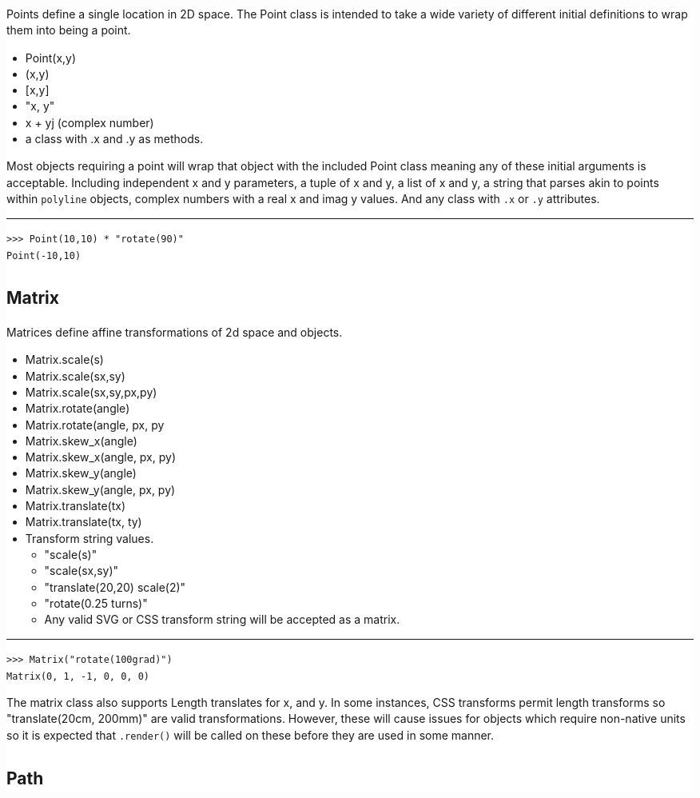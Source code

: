 Points define a single location in 2D space. The Point class is intended to take a wide variety of different initial definitions to wrap them into being a point.

* Point(x,y)
* (x,y)
* [x,y]
* "x, y"
* x + yj (complex number)
* a class with .x and .y as methods.

Most objects requiring a point will wrap that object with the included Point class meaning any of these initial arguments is acceptable. Including independent x and y parameters, a tuple of x and y, a list of x and y, a string that parses akin to points within `polyline` objects, complex numbers with a real x and imag y values. And any class with `.x` or `.y` attributes.

---

    >>> Point(10,10) * "rotate(90)"
    Point(-10,10)

## Matrix

Matrices define affine transformations of 2d space and objects.

* Matrix.scale(s)
* Matrix.scale(sx,sy)
* Matrix.scale(sx,sy,px,py)
* Matrix.rotate(angle)
* Matrix.rotate(angle, px, py
* Matrix.skew_x(angle)
* Matrix.skew_x(angle, px, py)
* Matrix.skew_y(angle)
* Matrix.skew_y(angle, px, py)
* Matrix.translate(tx)
* Matrix.translate(tx, ty)
* Transform string values.
    * "scale(s)"
    * "scale(sx,sy)"
    * "translate(20,20) scale(2)"
    * "rotate(0.25 turns)"
    * Any valid SVG or CSS transform string will be accepted as a matrix.
    
---

    >>> Matrix("rotate(100grad)")
    Matrix(0, 1, -1, 0, 0, 0)
    
The matrix class also supports Length translates for x, and y. In some instances, CSS transforms permit length transforms so "translate(20cm, 200mm)" are valid transformations. However, these will cause issues for objects which require non-native units so it is expected that `.render()` will be called on these before they are used in some manner.

## Path
